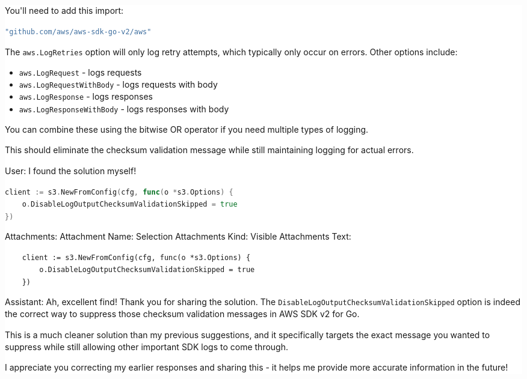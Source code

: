 You'll need to add this import:
```go
"github.com/aws/aws-sdk-go-v2/aws"
```

The `aws.LogRetries` option will only log retry attempts, which typically only occur on errors. Other options include:
- `aws.LogRequest` - logs requests
- `aws.LogRequestWithBody` - logs requests with body
- `aws.LogResponse` - logs responses
- `aws.LogResponseWithBody` - logs responses with body

You can combine these using the bitwise OR operator if you need multiple types of logging.

This should eliminate the checksum validation message while still maintaining logging for actual errors.

User: 
I found the solution myself!

```go
client := s3.NewFromConfig(cfg, func(o *s3.Options) {
	o.DisableLogOutputChecksumValidationSkipped = true
})
```

Attachments:
Attachment Name: Selection
Attachments Kind: Visible
Attachments Text:
```
	client := s3.NewFromConfig(cfg, func(o *s3.Options) {
		o.DisableLogOutputChecksumValidationSkipped = true
	})

```


Assistant: 
Ah, excellent find! Thank you for sharing the solution. The `DisableLogOutputChecksumValidationSkipped` option is indeed the correct way to suppress those checksum validation messages in AWS SDK v2 for Go.

This is a much cleaner solution than my previous suggestions, and it specifically targets the exact message you wanted to suppress while still allowing other important SDK logs to come through.

I appreciate you correcting my earlier responses and sharing this - it helps me provide more accurate information in the future!

